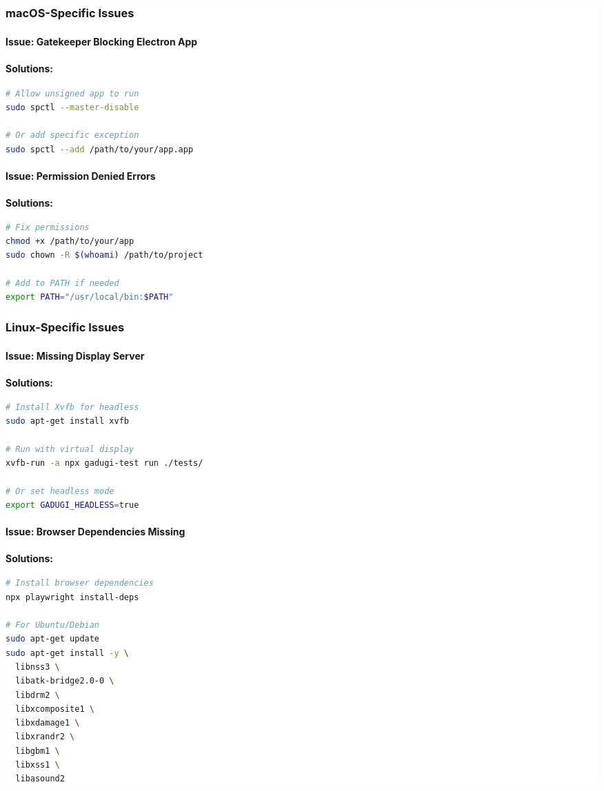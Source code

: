 ### macOS-Specific Issues

#### Issue: Gatekeeper Blocking Electron App

**Solutions:**
```bash
# Allow unsigned app to run
sudo spctl --master-disable

# Or add specific exception
sudo spctl --add /path/to/your/app.app
```

#### Issue: Permission Denied Errors

**Solutions:**
```bash
# Fix permissions
chmod +x /path/to/your/app
sudo chown -R $(whoami) /path/to/project

# Add to PATH if needed
export PATH="/usr/local/bin:$PATH"
```

### Linux-Specific Issues

#### Issue: Missing Display Server

**Solutions:**
```bash
# Install Xvfb for headless
sudo apt-get install xvfb

# Run with virtual display
xvfb-run -a npx gadugi-test run ./tests/

# Or set headless mode
export GADUGI_HEADLESS=true
```

#### Issue: Browser Dependencies Missing

**Solutions:**
```bash
# Install browser dependencies
npx playwright install-deps

# For Ubuntu/Debian
sudo apt-get update
sudo apt-get install -y \
  libnss3 \
  libatk-bridge2.0-0 \
  libdrm2 \
  libxcomposite1 \
  libxdamage1 \
  libxrandr2 \
  libgbm1 \
  libxss1 \
  libasound2
```
